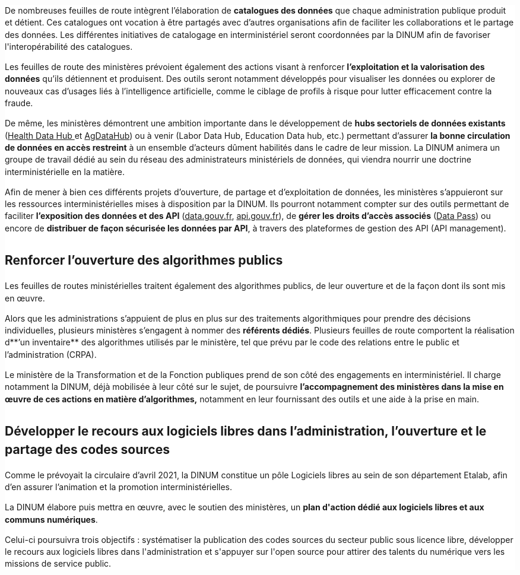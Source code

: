 De nombreuses feuilles de route intègrent l’élaboration de **catalogues des données** que chaque administration publique produit et détient. Ces catalogues ont vocation à être partagés avec d’autres organisations afin de faciliter les collaborations et le partage des données. Les différentes initiatives de catalogage en interministériel seront coordonnées par la DINUM afin de favoriser l'interopérabilité des catalogues.

Les feuilles de route des ministères prévoient également des actions visant à renforcer **l’exploitation et la valorisation des données** qu’ils détiennent et produisent. Des outils seront notamment développés pour visualiser les données ou explorer de nouveaux cas d’usages liés à l’intelligence artificielle, comme le ciblage de profils à risque pour lutter efficacement contre la fraude.

De même, les ministères démontrent une ambition importante dans le développement de **hubs sectoriels de données existants** ([Health Data Hub ](https://www.health-data-hub.fr/) et [AgDataHub](https://agdatahub.eu/)) ou à venir (Labor Data Hub, Education Data hub, etc.) permettant d’assurer **la bonne circulation de données en accès restreint** à un ensemble d’acteurs dûment habilités dans le cadre de leur mission. La DINUM animera un groupe de travail dédié au sein du réseau des administrateurs ministériels de données, qui viendra nourrir une doctrine interministérielle en la matière.

Afin de mener à bien ces différents projets d’ouverture, de partage et d’exploitation de données, les ministères s’appuieront sur les ressources interministérielles mises à disposition par la DINUM. Ils pourront notamment compter sur des outils permettant de faciliter **l’exposition des données et des API** ([data.gouv.fr](https://www.data.gouv.fr/fr/ "data.gouv.fr - Lien externe"), [api.gouv.fr](https://api.gouv.fr/)), de **gérer les droits d’accès associés** ([Data Pass](https://datapass.api.gouv.fr "DataPass - Lien externe")) ou encore de **distribuer de façon sécurisée les données par API**, à travers des plateformes de gestion des API (API management).

## Renforcer l’ouverture des algorithmes publics

Les feuilles de routes ministérielles traitent également des algorithmes publics, de leur ouverture et de la façon dont ils sont mis en œuvre.

Alors que les administrations s’appuient de plus en plus sur des traitements algorithmiques pour prendre des décisions individuelles, plusieurs ministères s’engagent à nommer des **référents dédiés**. Plusieurs feuilles de route comportent la réalisation d**’un inventaire** des algorithmes utilisés par le ministère, tel que prévu par le code des relations entre le public et l’administration (CRPA).

Le ministère de la Transformation et de la Fonction publiques prend de son côté des engagements en interministériel. Il charge notamment la DINUM, déjà mobilisée à leur côté sur le sujet, de poursuivre **l’accompagnement des ministères dans la mise en œuvre de ces actions en matière d’algorithmes,** notamment en leur fournissant des outils et une aide à la prise en main.

## Développer le recours aux logiciels libres dans l’administration, l’ouverture et le partage des codes sources

Comme le prévoyait la circulaire d’avril 2021, la DINUM constitue un pôle Logiciels libres au sein de son département Etalab, afin d’en assurer l’animation et la promotion interministérielles.

La DINUM élabore puis mettra en œuvre, avec le soutien des ministères, un **plan d'action dédié aux logiciels libres et aux communs numériques**.

Celui-ci poursuivra trois objectifs : systématiser la publication des codes sources du secteur public sous licence libre, développer le recours aux logiciels libres dans l'administration et s'appuyer sur l'open source pour attirer des talents du numérique vers les missions de service public.
